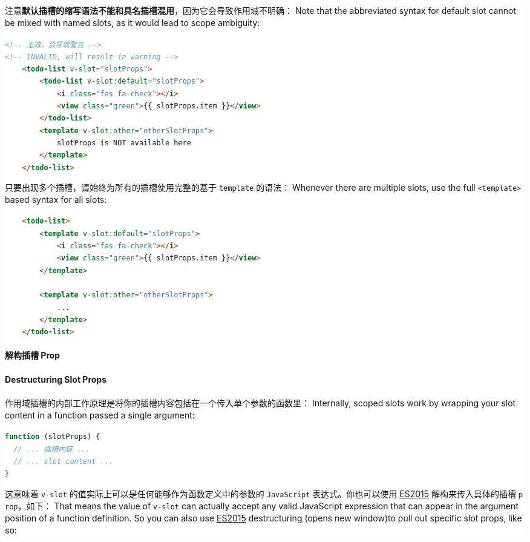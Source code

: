注意**默认插槽的缩写语法不能和具名插槽混用**，因为它会导致作用域不明确：
Note that the abbreviated syntax for default slot cannot be mixed with named slots, as it would lead to scope ambiguity:

```html
<!-- 无效，会导致警告 -->
<!-- INVALID, will result in warning -->
	<todo-list v-slot="slotProps">
		<todo-list v-slot:default="slotProps">
			<i class="fas fa-check"></i>
			<view class="green">{{ slotProps.item }}</view>
		</todo-list>
		<template v-slot:other="otherSlotProps">
			slotProps is NOT available here
		</template>
	</todo-list>
```

只要出现多个插槽，请始终为所有的插槽使用完整的基于 `template` 的语法：
Whenever there are multiple slots, use the full `<template>` based syntax for all slots:

```html
	<todo-list>
		<template v-slot:default="slotProps">
			<i class="fas fa-check"></i>
			<view class="green">{{ slotProps.item }}</view>
		</template>

		<template v-slot:other="otherSlotProps">
			...
		</template>
	</todo-list>
```


#### 解构插槽 Prop
#### Destructuring Slot Props

作用域插槽的内部工作原理是将你的插槽内容包括在一个传入单个参数的函数里：
Internally, scoped slots work by wrapping your slot content in a function passed a single argument:

```js
function (slotProps) {
  // ... 插槽内容 ...
  // ... slot content ...
}
```

这意味着 `v-slot` 的值实际上可以是任何能够作为函数定义中的参数的 `JavaScript` 表达式。你也可以使用  [ES2015](https://developer.mozilla.org/zh-CN/docs/Web/JavaScript/Reference/Operators/Destructuring_assignment#Object_destructuring) 解构来传入具体的插槽 `prop`，如下：
That means the value of `v-slot` can actually accept any valid JavaScript expression that can appear in the argument position of a function definition. So you can also use [ES2015](https://developer.mozilla.org/zh-CN/docs/Web/JavaScript/Reference/Operators/Destructuring_assignment#Object_destructuring) destructuring (opens new window)to pull out specific slot props, like so:
